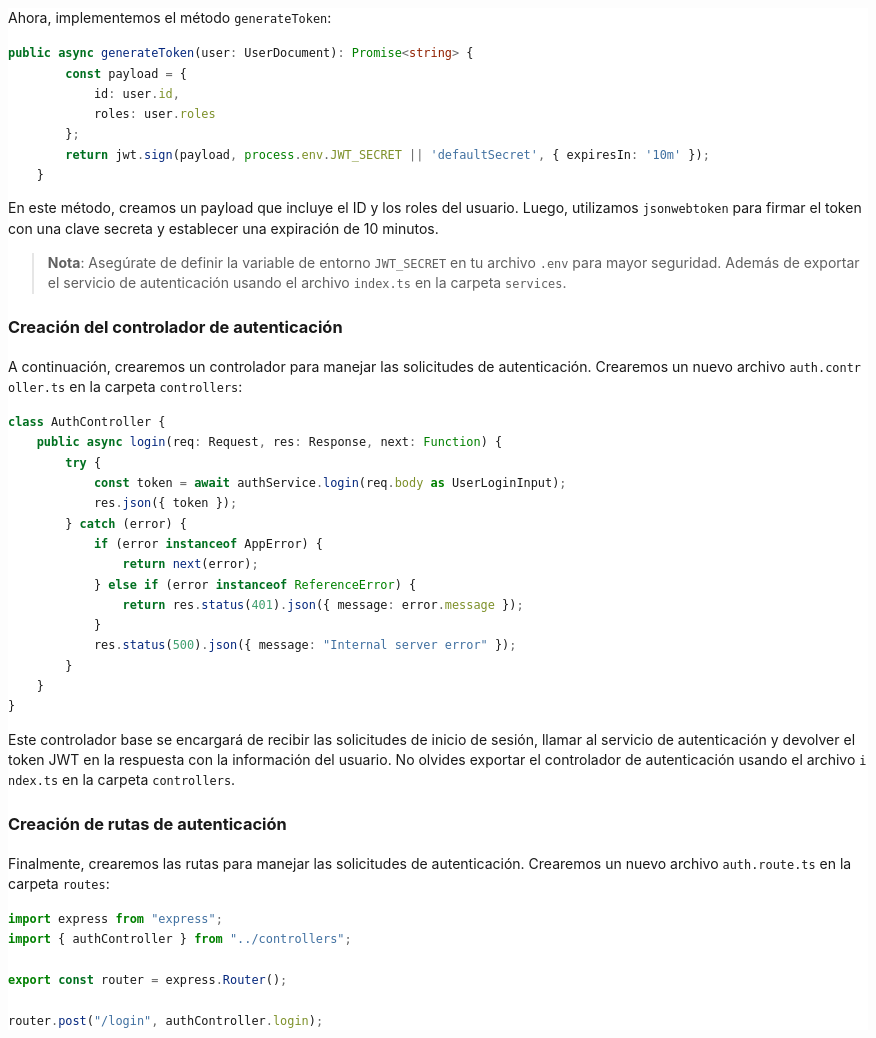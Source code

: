 Ahora, implementemos el método `generateToken`:

```typescript
public async generateToken(user: UserDocument): Promise<string> {
        const payload = {
            id: user.id,
            roles: user.roles
        };
        return jwt.sign(payload, process.env.JWT_SECRET || 'defaultSecret', { expiresIn: '10m' });
    }
```

En este método, creamos un payload que incluye el ID y los roles del usuario. Luego, utilizamos `jsonwebtoken` para firmar el token con una clave secreta y establecer una expiración de 10 minutos.

> **Nota**: Asegúrate de definir la variable de entorno `JWT_SECRET` en tu archivo `.env` para mayor seguridad. Además de exportar el servicio de autenticación usando el archivo `index.ts` en la carpeta `services`.

### Creación del controlador de autenticación
A continuación, crearemos un controlador para manejar las solicitudes de autenticación. Crearemos un nuevo archivo `auth.controller.ts` en la carpeta `controllers`:

```typescript
class AuthController {
    public async login(req: Request, res: Response, next: Function) {
        try {
            const token = await authService.login(req.body as UserLoginInput);
            res.json({ token });
        } catch (error) {
            if (error instanceof AppError) {
                return next(error);
            } else if (error instanceof ReferenceError) {
                return res.status(401).json({ message: error.message });
            }
            res.status(500).json({ message: "Internal server error" });
        }
    }
}
```

Este controlador base se encargará de recibir las solicitudes de inicio de sesión, llamar al servicio de autenticación y devolver el token JWT en la respuesta con la información del usuario.
No olvides exportar el controlador de autenticación usando el archivo `index.ts` en la carpeta `controllers`.

### Creación de rutas de autenticación
Finalmente, crearemos las rutas para manejar las solicitudes de autenticación. Crearemos un nuevo archivo `auth.route.ts` en la carpeta `routes`:

```typescript
import express from "express";
import { authController } from "../controllers";

export const router = express.Router();

router.post("/login", authController.login);
```
